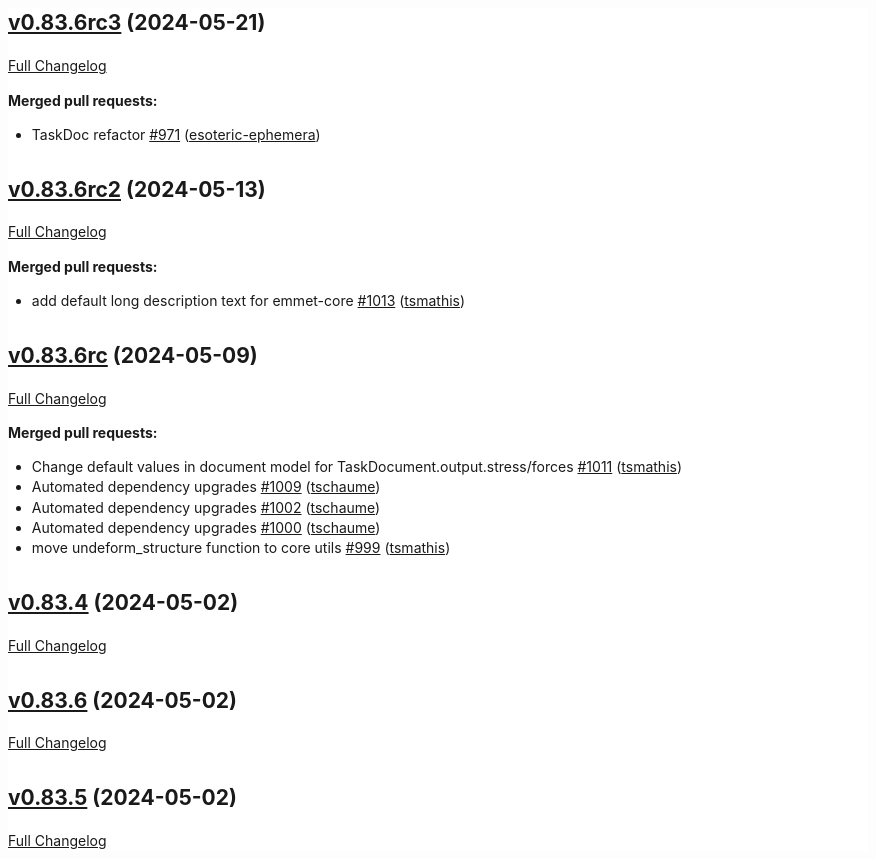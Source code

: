 ## [v0.83.6rc3](https://github.com/materialsproject/emmet/tree/v0.83.6rc3) (2024-05-21)

[Full Changelog](https://github.com/materialsproject/emmet/compare/v0.83.6rc2...v0.83.6rc3)

**Merged pull requests:**

- TaskDoc refactor [\#971](https://github.com/materialsproject/emmet/pull/971) ([esoteric-ephemera](https://github.com/esoteric-ephemera))

## [v0.83.6rc2](https://github.com/materialsproject/emmet/tree/v0.83.6rc2) (2024-05-13)

[Full Changelog](https://github.com/materialsproject/emmet/compare/v0.83.6rc...v0.83.6rc2)

**Merged pull requests:**

- add default long description text for emmet-core [\#1013](https://github.com/materialsproject/emmet/pull/1013) ([tsmathis](https://github.com/tsmathis))

## [v0.83.6rc](https://github.com/materialsproject/emmet/tree/v0.83.6rc) (2024-05-09)

[Full Changelog](https://github.com/materialsproject/emmet/compare/v0.83.4...v0.83.6rc)

**Merged pull requests:**

- Change default values in document model for TaskDocument.output.stress/forces [\#1011](https://github.com/materialsproject/emmet/pull/1011) ([tsmathis](https://github.com/tsmathis))
- Automated dependency upgrades [\#1009](https://github.com/materialsproject/emmet/pull/1009) ([tschaume](https://github.com/tschaume))
- Automated dependency upgrades [\#1002](https://github.com/materialsproject/emmet/pull/1002) ([tschaume](https://github.com/tschaume))
- Automated dependency upgrades [\#1000](https://github.com/materialsproject/emmet/pull/1000) ([tschaume](https://github.com/tschaume))
- move undeform\_structure function to core utils [\#999](https://github.com/materialsproject/emmet/pull/999) ([tsmathis](https://github.com/tsmathis))

## [v0.83.4](https://github.com/materialsproject/emmet/tree/v0.83.4) (2024-05-02)

[Full Changelog](https://github.com/materialsproject/emmet/compare/v0.83.6...v0.83.4)

## [v0.83.6](https://github.com/materialsproject/emmet/tree/v0.83.6) (2024-05-02)

[Full Changelog](https://github.com/materialsproject/emmet/compare/v0.83.5...v0.83.6)

## [v0.83.5](https://github.com/materialsproject/emmet/tree/v0.83.5) (2024-05-02)

[Full Changelog](https://github.com/materialsproject/emmet/compare/v0.83.2...v0.83.5)
